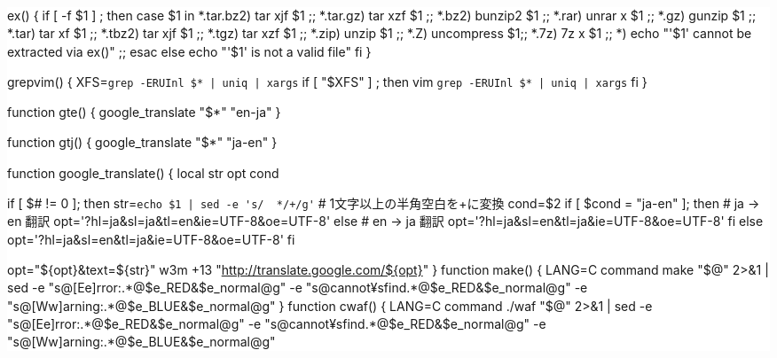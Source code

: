 ex() {
  if [ -f $1 ] ; then
    case $1 in
      *.tar.bz2)   tar xjf $1   ;;
      *.tar.gz)    tar xzf $1   ;;
      *.bz2)       bunzip2 $1   ;;
      *.rar)       unrar x $1     ;;
      *.gz)        gunzip $1    ;;
      *.tar)       tar xf $1    ;;
      *.tbz2)      tar xjf $1   ;;
      *.tgz)       tar xzf $1   ;;
      *.zip)       unzip $1     ;;
      *.Z)         uncompress $1;;
      *.7z)        7z x $1      ;;
      *)           echo "'$1' cannot be extracted via ex()" ;;
    esac
  else
    echo "'$1' is not a valid file"
  fi
}

grepvim() {
    XFS=`grep -ERUInl $* | uniq | xargs`
    if [ "$XFS" ] ; then
        vim `grep -ERUInl $* | uniq | xargs`
    fi
}

function gte() {
google_translate "$*" "en-ja"
}

function gtj() {
google_translate "$*" "ja-en"
}

function google_translate() {
local str opt cond

if [ $# != 0 ]; then
    str=`echo $1 | sed -e 's/  */+/g'` # 1文字以上の半角空白を+に変換
    cond=$2
    if [ $cond = "ja-en" ]; then
        # ja -> en 翻訳
        opt='?hl=ja&sl=ja&tl=en&ie=UTF-8&oe=UTF-8'
    else
        # en -> ja 翻訳
        opt='?hl=ja&sl=en&tl=ja&ie=UTF-8&oe=UTF-8'
    fi
else
    opt='?hl=ja&sl=en&tl=ja&ie=UTF-8&oe=UTF-8'
fi

opt="${opt}&text=${str}"
w3m +13 "http://translate.google.com/${opt}"
}
function make() {
LANG=C command make "$@" 2>&1 | sed -e "s@[Ee]rror:.*@$e_RED&$e_normal@g" -e "s@cannot¥sfind.*@$e_RED&$e_normal@g" -e "s@[Ww]arning:.*@$e_BLUE&$e_normal@g"
}
function cwaf() {
LANG=C command ./waf "$@" 2>&1 | sed -e "s@[Ee]rror:.*@$e_RED&$e_normal@g" -e "s@cannot¥sfind.*@$e_RED&$e_normal@g" -e "s@[Ww]arning:.*@$e_BLUE&$e_normal@g"